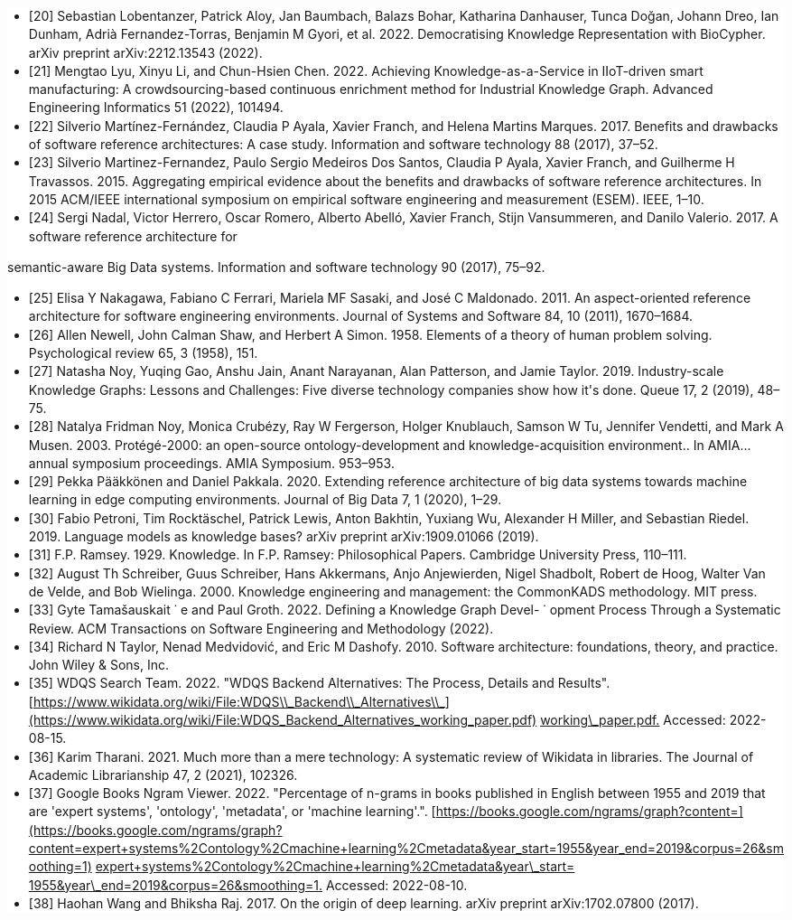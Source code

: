 - <span id="page-8-39"></span>[20] Sebastian Lobentanzer, Patrick Aloy, Jan Baumbach, Balazs Bohar, Katharina Danhauser, Tunca Doğan, Johann Dreo, Ian Dunham, Adrià Fernandez-Torras, Benjamin M Gyori, et al. 2022. Democratising Knowledge Representation with BioCypher. arXiv preprint arXiv:2212.13543 (2022).
- <span id="page-8-30"></span>[21] Mengtao Lyu, Xinyu Li, and Chun-Hsien Chen. 2022. Achieving Knowledge-as-a-Service in IIoT-driven smart manufacturing: A crowdsourcing-based continuous enrichment method for Industrial Knowledge Graph. Advanced Engineering Informatics 51 (2022), 101494.
- <span id="page-8-15"></span>[22] Silverio Martínez-Fernández, Claudia P Ayala, Xavier Franch, and Helena Martins Marques. 2017. Benefits and drawbacks of software reference architectures: A case study. Information and software technology 88 (2017), 37–52.
- <span id="page-8-14"></span>[23] Silverio Martinez-Fernandez, Paulo Sergio Medeiros Dos Santos, Claudia P Ayala, Xavier Franch, and Guilherme H Travassos. 2015. Aggregating empirical evidence about the benefits and drawbacks of software reference architectures. In 2015 ACM/IEEE international symposium on empirical software engineering and measurement (ESEM). IEEE, 1–10.
- <span id="page-8-17"></span>[24] Sergi Nadal, Victor Herrero, Oscar Romero, Alberto Abelló, Xavier Franch, Stijn Vansummeren, and Danilo Valerio. 2017. A software reference architecture for

semantic-aware Big Data systems. Information and software technology 90 (2017), 75–92.

- <span id="page-8-23"></span>[25] Elisa Y Nakagawa, Fabiano C Ferrari, Mariela MF Sasaki, and José C Maldonado. 2011. An aspect-oriented reference architecture for software engineering environments. Journal of Systems and Software 84, 10 (2011), 1670–1684.
- <span id="page-8-9"></span>[26] Allen Newell, John Calman Shaw, and Herbert A Simon. 1958. Elements of a theory of human problem solving. Psychological review 65, 3 (1958), 151.
- <span id="page-8-35"></span>[27] Natasha Noy, Yuqing Gao, Anshu Jain, Anant Narayanan, Alan Patterson, and Jamie Taylor. 2019. Industry-scale Knowledge Graphs: Lessons and Challenges: Five diverse technology companies show how it's done. Queue 17, 2 (2019), 48–75.
- <span id="page-8-33"></span>[28] Natalya Fridman Noy, Monica Crubézy, Ray W Fergerson, Holger Knublauch, Samson W Tu, Jennifer Vendetti, and Mark A Musen. 2003. Protégé-2000: an open-source ontology-development and knowledge-acquisition environment.. In AMIA... annual symposium proceedings. AMIA Symposium. 953–953.
- <span id="page-8-18"></span>[29] Pekka Pääkkönen and Daniel Pakkala. 2020. Extending reference architecture of big data systems towards machine learning in edge computing environments. Journal of Big Data 7, 1 (2020), 1–29.
- <span id="page-8-10"></span>[30] Fabio Petroni, Tim Rocktäschel, Patrick Lewis, Anton Bakhtin, Yuxiang Wu, Alexander H Miller, and Sebastian Riedel. 2019. Language models as knowledge bases? arXiv preprint arXiv:1909.01066 (2019).
- <span id="page-8-0"></span>[31] F.P. Ramsey. 1929. Knowledge. In F.P. Ramsey: Philosophical Papers. Cambridge University Press, 110–111.
- <span id="page-8-11"></span>[32] August Th Schreiber, Guus Schreiber, Hans Akkermans, Anjo Anjewierden, Nigel Shadbolt, Robert de Hoog, Walter Van de Velde, and Bob Wielinga. 2000. Knowledge engineering and management: the CommonKADS methodology. MIT press.
- <span id="page-8-38"></span>[33] Gyte Tamašauskait ˙ e and Paul Groth. 2022. Defining a Knowledge Graph Devel- ˙ opment Process Through a Systematic Review. ACM Transactions on Software Engineering and Methodology (2022).
- <span id="page-8-22"></span>[34] Richard N Taylor, Nenad Medvidović, and Eric M Dashofy. 2010. Software architecture: foundations, theory, and practice. John Wiley & Sons, Inc.
- <span id="page-8-12"></span>[35] WDQS Search Team. 2022. "WDQS Backend Alternatives: The Process, Details and Results". [https://www.wikidata.org/wiki/File:WDQS\\_Backend\\_Alternatives\\_](https://www.wikidata.org/wiki/File:WDQS_Backend_Alternatives_working_paper.pdf) [working\\_paper.pdf.](https://www.wikidata.org/wiki/File:WDQS_Backend_Alternatives_working_paper.pdf) Accessed: 2022-08-15.
- <span id="page-8-27"></span>[36] Karim Tharani. 2021. Much more than a mere technology: A systematic review of Wikidata in libraries. The Journal of Academic Librarianship 47, 2 (2021), 102326.
- <span id="page-8-13"></span>[37] Google Books Ngram Viewer. 2022. "Percentage of n-grams in books published in English between 1955 and 2019 that are 'expert systems', 'ontology', 'metadata', or 'machine learning'.". [https://books.google.com/ngrams/graph?content=](https://books.google.com/ngrams/graph?content=expert+systems%2Contology%2Cmachine+learning%2Cmetadata&year_start=1955&year_end=2019&corpus=26&smoothing=1) [expert+systems%2Contology%2Cmachine+learning%2Cmetadata&year\\_start=](https://books.google.com/ngrams/graph?content=expert+systems%2Contology%2Cmachine+learning%2Cmetadata&year_start=1955&year_end=2019&corpus=26&smoothing=1) [1955&year\\_end=2019&corpus=26&smoothing=1.](https://books.google.com/ngrams/graph?content=expert+systems%2Contology%2Cmachine+learning%2Cmetadata&year_start=1955&year_end=2019&corpus=26&smoothing=1) Accessed: 2022-08-10.
- <span id="page-8-37"></span>[38] Haohan Wang and Bhiksha Raj. 2017. On the origin of deep learning. arXiv preprint arXiv:1702.07800 (2017).